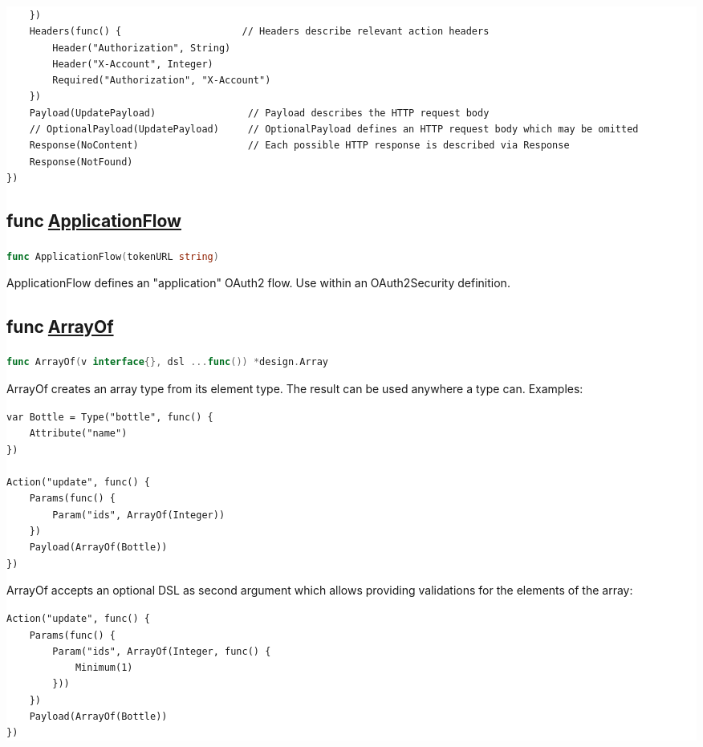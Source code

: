 	    })
	    Headers(func() {                     // Headers describe relevant action headers
	        Header("Authorization", String)
	        Header("X-Account", Integer)
	        Required("Authorization", "X-Account")
	    })
	    Payload(UpdatePayload)                // Payload describes the HTTP request body
	    // OptionalPayload(UpdatePayload)     // OptionalPayload defines an HTTP request body which may be omitted
	    Response(NoContent)                   // Each possible HTTP response is described via Response
	    Response(NotFound)
	})



## <a name="ApplicationFlow">func</a> [ApplicationFlow](/src/target/security.go?s=9465:9502#L334)
``` go
func ApplicationFlow(tokenURL string)
```
ApplicationFlow defines an "application" OAuth2 flow.  Use within an OAuth2Security definition.



## <a name="ArrayOf">func</a> [ArrayOf](/src/target/type.go?s=2546:2602#L85)
``` go
func ArrayOf(v interface{}, dsl ...func()) *design.Array
```
ArrayOf creates an array type from its element type. The result can be used
anywhere a type can. Examples:


	var Bottle = Type("bottle", func() {
		Attribute("name")
	})
	
	Action("update", func() {
		Params(func() {
			Param("ids", ArrayOf(Integer))
		})
		Payload(ArrayOf(Bottle))
	})

ArrayOf accepts an optional DSL as second argument which allows providing
validations for the elements of the array:


	Action("update", func() {
		Params(func() {
			Param("ids", ArrayOf(Integer, func() {
				Minimum(1)
			}))
		})
		Payload(ArrayOf(Bottle))
	})
